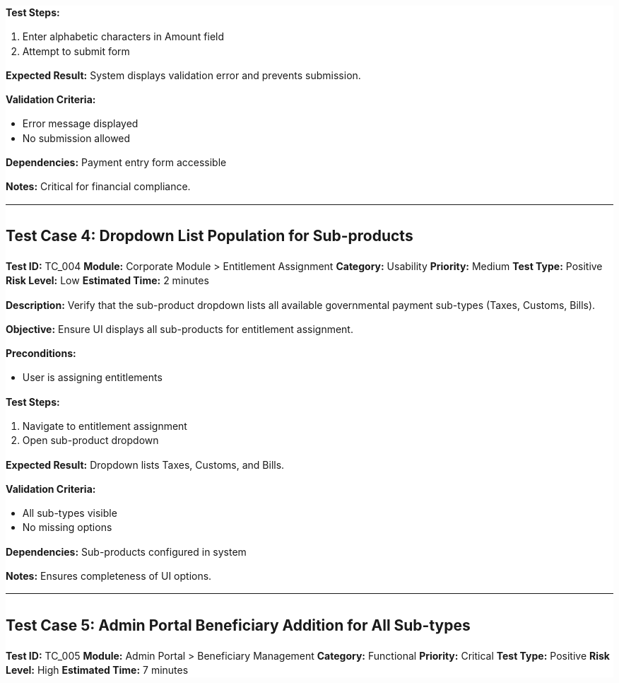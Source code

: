 **Test Steps:**
1. Enter alphabetic characters in Amount field
2. Attempt to submit form

**Expected Result:** System displays validation error and prevents submission.

**Validation Criteria:**
- Error message displayed
- No submission allowed

**Dependencies:** Payment entry form accessible

**Notes:** Critical for financial compliance.

---

## Test Case 4: Dropdown List Population for Sub-products

**Test ID:** TC_004
**Module:** Corporate Module > Entitlement Assignment
**Category:** Usability
**Priority:** Medium
**Test Type:** Positive
**Risk Level:** Low
**Estimated Time:** 2 minutes

**Description:** Verify that the sub-product dropdown lists all available governmental payment sub-types (Taxes, Customs, Bills).

**Objective:** Ensure UI displays all sub-products for entitlement assignment.

**Preconditions:**
- User is assigning entitlements

**Test Steps:**
1. Navigate to entitlement assignment
2. Open sub-product dropdown

**Expected Result:** Dropdown lists Taxes, Customs, and Bills.

**Validation Criteria:**
- All sub-types visible
- No missing options

**Dependencies:** Sub-products configured in system

**Notes:** Ensures completeness of UI options.

---

## Test Case 5: Admin Portal Beneficiary Addition for All Sub-types

**Test ID:** TC_005
**Module:** Admin Portal > Beneficiary Management
**Category:** Functional
**Priority:** Critical
**Test Type:** Positive
**Risk Level:** High
**Estimated Time:** 7 minutes
